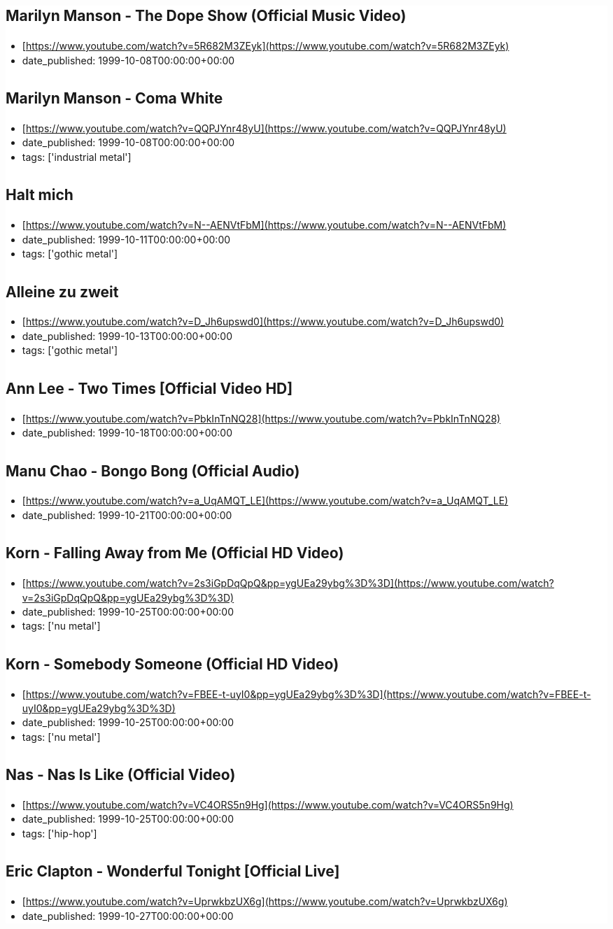  ## Marilyn Manson - The Dope Show (Official Music Video)
 - [https://www.youtube.com/watch?v=5R682M3ZEyk](https://www.youtube.com/watch?v=5R682M3ZEyk)
 - date_published: 1999-10-08T00:00:00+00:00

 ## Marilyn Manson - Coma White
 - [https://www.youtube.com/watch?v=QQPJYnr48yU](https://www.youtube.com/watch?v=QQPJYnr48yU)
 - date_published: 1999-10-08T00:00:00+00:00
 - tags: ['industrial metal']

 ## Halt mich
 - [https://www.youtube.com/watch?v=N--AENVtFbM](https://www.youtube.com/watch?v=N--AENVtFbM)
 - date_published: 1999-10-11T00:00:00+00:00
 - tags: ['gothic metal']

 ## Alleine zu zweit
 - [https://www.youtube.com/watch?v=D_Jh6upswd0](https://www.youtube.com/watch?v=D_Jh6upswd0)
 - date_published: 1999-10-13T00:00:00+00:00
 - tags: ['gothic metal']

 ## Ann Lee - Two Times [Official Video HD]
 - [https://www.youtube.com/watch?v=PbkInTnNQ28](https://www.youtube.com/watch?v=PbkInTnNQ28)
 - date_published: 1999-10-18T00:00:00+00:00

 ## Manu Chao - Bongo Bong (Official Audio)
 - [https://www.youtube.com/watch?v=a_UqAMQT_LE](https://www.youtube.com/watch?v=a_UqAMQT_LE)
 - date_published: 1999-10-21T00:00:00+00:00

 ## Korn - Falling Away from Me (Official HD Video)
 - [https://www.youtube.com/watch?v=2s3iGpDqQpQ&pp=ygUEa29ybg%3D%3D](https://www.youtube.com/watch?v=2s3iGpDqQpQ&pp=ygUEa29ybg%3D%3D)
 - date_published: 1999-10-25T00:00:00+00:00
 - tags: ['nu metal']

 ## Korn - Somebody Someone (Official HD Video)
 - [https://www.youtube.com/watch?v=FBEE-t-uyI0&pp=ygUEa29ybg%3D%3D](https://www.youtube.com/watch?v=FBEE-t-uyI0&pp=ygUEa29ybg%3D%3D)
 - date_published: 1999-10-25T00:00:00+00:00
 - tags: ['nu metal']

 ## Nas - Nas Is Like (Official Video)
 - [https://www.youtube.com/watch?v=VC4ORS5n9Hg](https://www.youtube.com/watch?v=VC4ORS5n9Hg)
 - date_published: 1999-10-25T00:00:00+00:00
 - tags: ['hip-hop']

 ## Eric Clapton - Wonderful Tonight [Official Live]
 - [https://www.youtube.com/watch?v=UprwkbzUX6g](https://www.youtube.com/watch?v=UprwkbzUX6g)
 - date_published: 1999-10-27T00:00:00+00:00
